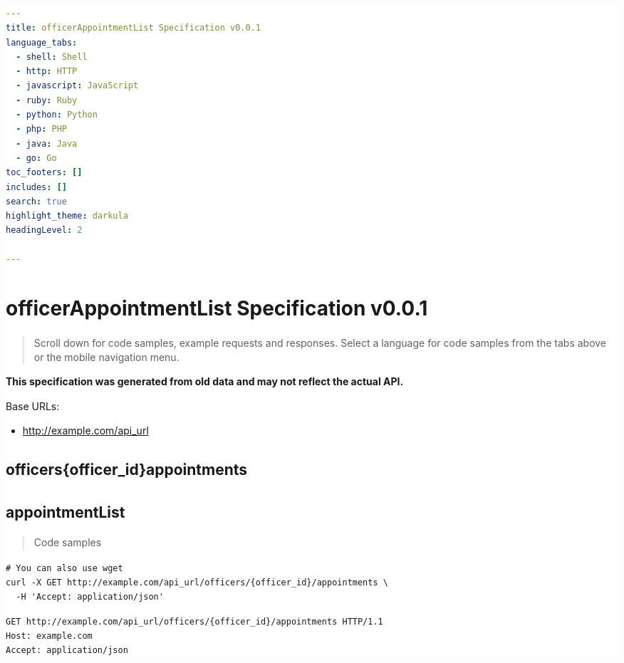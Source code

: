 ```yaml
---
title: officerAppointmentList Specification v0.0.1
language_tabs:
  - shell: Shell
  - http: HTTP
  - javascript: JavaScript
  - ruby: Ruby
  - python: Python
  - php: PHP
  - java: Java
  - go: Go
toc_footers: []
includes: []
search: true
highlight_theme: darkula
headingLevel: 2

---
```




<h1 id="officerappointmentlist-specification">officerAppointmentList Specification v0.0.1</h1>

> Scroll down for code samples, example requests and responses. Select a language for code samples from the tabs above or the mobile navigation menu.

**This specification was generated from old data and may not reflect the actual API.**

Base URLs:

* <a href="http://example.com/api_url">http://example.com/api_url</a>

<h2 id="officerappointmentlist-specification-officers-officer_id-appointments">officers{officer_id}appointments</h2>

## appointmentList

<a id="opIdappointmentList"></a>

> Code samples

```shell
# You can also use wget
curl -X GET http://example.com/api_url/officers/{officer_id}/appointments \
  -H 'Accept: application/json'

```

```http
GET http://example.com/api_url/officers/{officer_id}/appointments HTTP/1.1
Host: example.com
Accept: application/json

```
